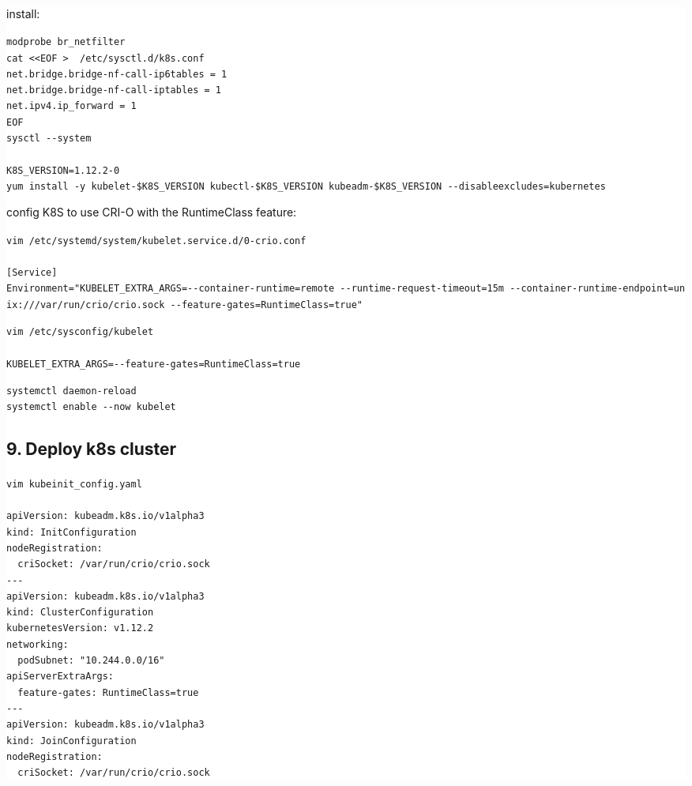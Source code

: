 install:
```shell
modprobe br_netfilter
cat <<EOF >  /etc/sysctl.d/k8s.conf
net.bridge.bridge-nf-call-ip6tables = 1
net.bridge.bridge-nf-call-iptables = 1
net.ipv4.ip_forward = 1
EOF
sysctl --system

K8S_VERSION=1.12.2-0
yum install -y kubelet-$K8S_VERSION kubectl-$K8S_VERSION kubeadm-$K8S_VERSION --disableexcludes=kubernetes
```

config K8S to use CRI-O with the RuntimeClass feature:
```shell
vim /etc/systemd/system/kubelet.service.d/0-crio.conf

[Service]
Environment="KUBELET_EXTRA_ARGS=--container-runtime=remote --runtime-request-timeout=15m --container-runtime-endpoint=unix:///var/run/crio/crio.sock --feature-gates=RuntimeClass=true"
```

```shell
vim /etc/sysconfig/kubelet

KUBELET_EXTRA_ARGS=--feature-gates=RuntimeClass=true
```

```shell
systemctl daemon-reload
systemctl enable --now kubelet
```


## 9. Deploy k8s cluster
```shell
vim kubeinit_config.yaml

apiVersion: kubeadm.k8s.io/v1alpha3
kind: InitConfiguration
nodeRegistration:
  criSocket: /var/run/crio/crio.sock
---
apiVersion: kubeadm.k8s.io/v1alpha3
kind: ClusterConfiguration
kubernetesVersion: v1.12.2
networking:
  podSubnet: "10.244.0.0/16"
apiServerExtraArgs:
  feature-gates: RuntimeClass=true
---
apiVersion: kubeadm.k8s.io/v1alpha3
kind: JoinConfiguration
nodeRegistration:
  criSocket: /var/run/crio/crio.sock
```
